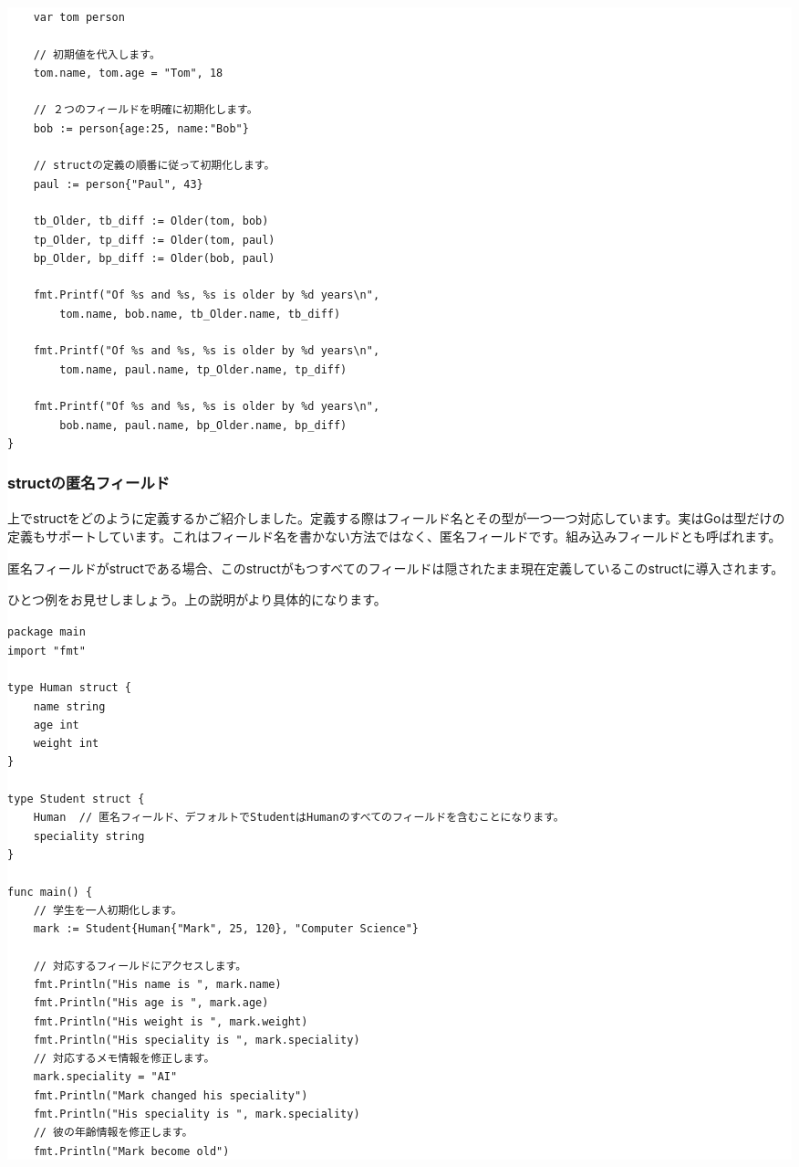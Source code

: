 ```
	var tom person

	// 初期値を代入します。
	tom.name, tom.age = "Tom", 18

	// ２つのフィールドを明確に初期化します。
	bob := person{age:25, name:"Bob"}

	// structの定義の順番に従って初期化します。
	paul := person{"Paul", 43}

	tb_Older, tb_diff := Older(tom, bob)
	tp_Older, tp_diff := Older(tom, paul)
	bp_Older, bp_diff := Older(bob, paul)

	fmt.Printf("Of %s and %s, %s is older by %d years\n",
		tom.name, bob.name, tb_Older.name, tb_diff)

	fmt.Printf("Of %s and %s, %s is older by %d years\n",
		tom.name, paul.name, tp_Older.name, tp_diff)

	fmt.Printf("Of %s and %s, %s is older by %d years\n",
		bob.name, paul.name, bp_Older.name, bp_diff)
}
```

### structの匿名フィールド

上でstructをどのように定義するかご紹介しました。定義する際はフィールド名とその型が一つ一つ対応しています。実はGoは型だけの定義もサポートしています。これはフィールド名を書かない方法ではなく、匿名フィールドです。組み込みフィールドとも呼ばれます。

匿名フィールドがstructである場合、このstructがもつすべてのフィールドは隠されたまま現在定義しているこのstructに導入されます。

ひとつ例をお見せしましょう。上の説明がより具体的になります。

```
package main
import "fmt"

type Human struct {
	name string
	age int
	weight int
}

type Student struct {
	Human  // 匿名フィールド、デフォルトでStudentはHumanのすべてのフィールドを含むことになります。
	speciality string
}

func main() {
	// 学生を一人初期化します。
	mark := Student{Human{"Mark", 25, 120}, "Computer Science"}

	// 対応するフィールドにアクセスします。
	fmt.Println("His name is ", mark.name)
	fmt.Println("His age is ", mark.age)
	fmt.Println("His weight is ", mark.weight)
	fmt.Println("His speciality is ", mark.speciality)
	// 対応するメモ情報を修正します。
	mark.speciality = "AI"
	fmt.Println("Mark changed his speciality")
	fmt.Println("His speciality is ", mark.speciality)
	// 彼の年齢情報を修正します。
	fmt.Println("Mark become old")
```